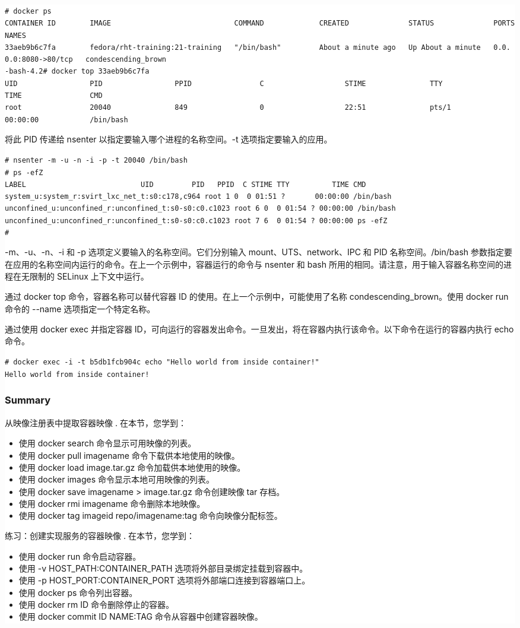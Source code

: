 ```
# docker ps
CONTAINER ID        IMAGE                             COMMAND             CREATED              STATUS              PORTS                  NAMES
33aeb9b6c7fa        fedora/rht-training:21-training   "/bin/bash"         About a minute ago   Up About a minute   0.0.0.0:8080->80/tcp   condescending_brown
-bash-4.2# docker top 33aeb9b6c7fa
UID                 PID                 PPID                C                   STIME               TTY                 TIME                CMD
root                20040               849                 0                   22:51               pts/1               00:00:00            /bin/bash
```

将此 PID 传递给 nsenter 以指定要输入哪个进程的名称空间。-t 选项指定要输入的应用。

```
# nsenter -m -u -n -i -p -t 20040 /bin/bash
# ps -efZ
LABEL                           UID         PID   PPID  C STIME TTY          TIME CMD
system_u:system_r:svirt_lxc_net_t:s0:c178,c964 root 1 0  0 01:51 ?       00:00:00 /bin/bash
unconfined_u:unconfined_r:unconfined_t:s0-s0:c0.c1023 root 6 0  0 01:54 ? 00:00:00 /bin/bash
unconfined_u:unconfined_r:unconfined_t:s0-s0:c0.c1023 root 7 6  0 01:54 ? 00:00:00 ps -efZ
#
```

-m、-u、-n、-i 和 -p 选项定义要输入的名称空间。它们分别输入 mount、UTS、network、IPC 和 PID 名称空间。/bin/bash 参数指定要在应用的名称空间内运行的命令。在上一个示例中，容器运行的命令与 nsenter 和 bash 所用的相同。请注意，用于输入容器名称空间的进程在无限制的 SELinux 上下文中运行。

通过 docker top 命令，容器名称可以替代容器 ID 的使用。在上一个示例中，可能使用了名称 condescending_brown。使用 docker run 命令的 --name 选项指定一个特定名称。

通过使用 docker exec 并指定容器 ID，可向运行的容器发出命令。一旦发出，将在容器内执行该命令。以下命令在运行的容器内执行 echo 命令。

```
# docker exec -i -t b5db1fcb904c echo "Hello world from inside container!"
Hello world from inside container!
```

### Summary

从映像注册表中提取容器映像 .  在本节，您学到：

*    使用 docker search 命令显示可用映像的列表。
*    使用 docker pull imagename 命令下载供本地使用的映像。
*    使用 docker load image.tar.gz 命令加载供本地使用的映像。
*    使用 docker images 命令显示本地可用映像的列表。
*    使用 docker save imagename > image.tar.gz 命令创建映像 tar 存档。
*    使用 docker rmi imagename 命令删除本地映像。
*    使用 docker tag imageid repo/imagename:tag 命令向映像分配标签。

练习：创建实现服务的容器映像 .  在本节，您学到：

*    使用 docker run 命令启动容器。
*    使用 -v HOST_PATH:CONTAINER_PATH 选项将外部目录绑定挂载到容器中。
*    使用 -p HOST_PORT:CONTAINER_PORT 选项将外部端口连接到容器端口上。
*    使用 docker ps 命令列出容器。
*    使用 docker rm ID 命令删除停止的容器。
*    使用 docker commit ID NAME:TAG 命令从容器中创建容器映像。 
